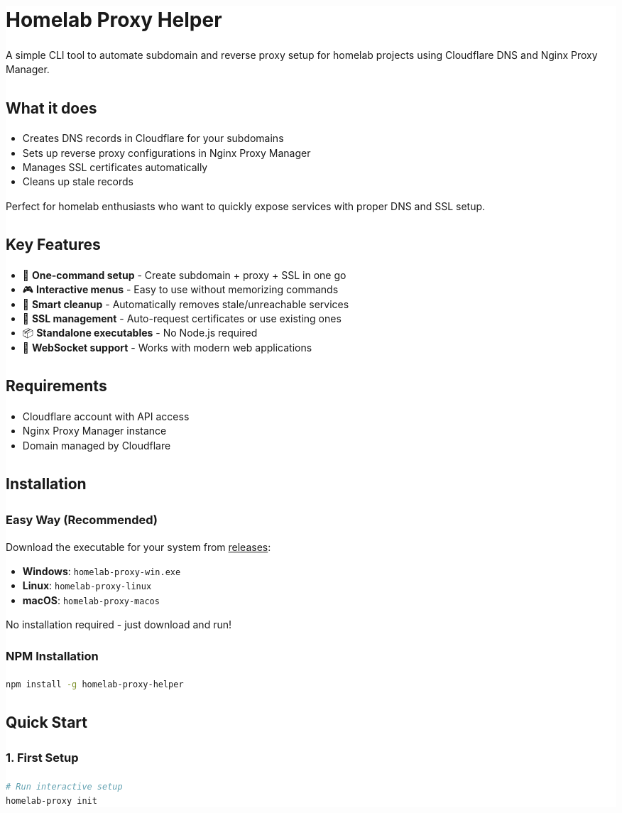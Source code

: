 # Homelab Proxy Helper

A simple CLI tool to automate subdomain and reverse proxy setup for homelab projects using Cloudflare DNS and Nginx Proxy Manager.

## What it does

- Creates DNS records in Cloudflare for your subdomains
- Sets up reverse proxy configurations in Nginx Proxy Manager
- Manages SSL certificates automatically
- Cleans up stale records

Perfect for homelab enthusiasts who want to quickly expose services with proper DNS and SSL setup.

## Key Features

- 🚀 **One-command setup** - Create subdomain + proxy + SSL in one go
- 🎮 **Interactive menus** - Easy to use without memorizing commands
- 🧹 **Smart cleanup** - Automatically removes stale/unreachable services
- 🔐 **SSL management** - Auto-request certificates or use existing ones
- 📦 **Standalone executables** - No Node.js required
- 🔌 **WebSocket support** - Works with modern web applications

## Requirements

- Cloudflare account with API access
- Nginx Proxy Manager instance
- Domain managed by Cloudflare

## Installation

### Easy Way (Recommended)
Download the executable for your system from [releases](https://github.com/ComputerComa/homelab_proxy_helper/releases):

- **Windows**: `homelab-proxy-win.exe`
- **Linux**: `homelab-proxy-linux`
- **macOS**: `homelab-proxy-macos`

No installation required - just download and run!

### NPM Installation
```bash
npm install -g homelab-proxy-helper
```

## Quick Start

### 1. First Setup
```bash
# Run interactive setup
homelab-proxy init
```
